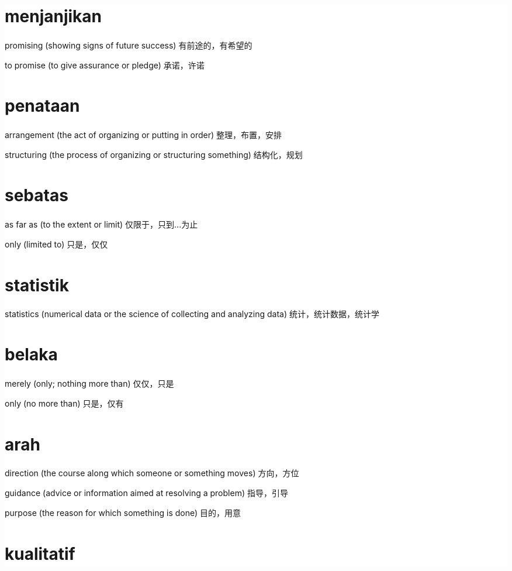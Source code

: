 # menjanjikan

promising (showing signs of future success)
有前途的，有希望的

to promise (to give assurance or pledge)
承诺，许诺

# penataan

arrangement (the act of organizing or putting in order)
整理，布置，安排

structuring (the process of organizing or structuring something)
结构化，规划

# sebatas

as far as (to the extent or limit)
仅限于，只到...为止

only (limited to)
只是，仅仅

# statistik

statistics (numerical data or the science of collecting and analyzing data)
统计，统计数据，统计学

# belaka

merely (only; nothing more than)
仅仅，只是

only (no more than)
只是，仅有

# arah

direction (the course along which someone or something moves)
方向，方位

guidance (advice or information aimed at resolving a problem)
指导，引导

purpose (the reason for which something is done)
目的，用意

# kualitatif
